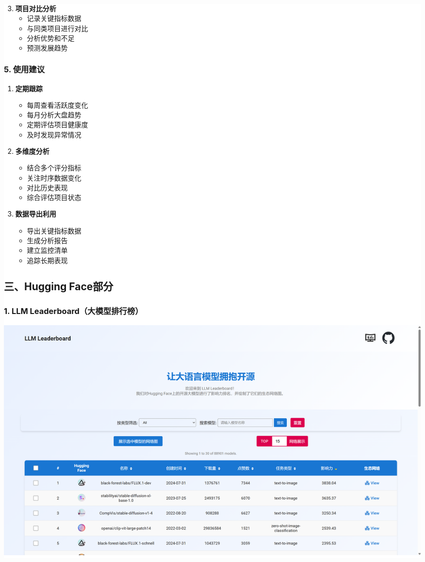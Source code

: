 3. **项目对比分析**
   - 记录关键指标数据
   - 与同类项目进行对比
   - 分析优势和不足
   - 预测发展趋势

### 5. 使用建议

1. **定期跟踪**
   - 每周查看活跃度变化
   - 每月分析大盘趋势
   - 定期评估项目健康度
   - 及时发现异常情况

2. **多维度分析**
   - 结合多个评分指标
   - 关注时序数据变化
   - 对比历史表现
   - 综合评估项目状态

3. **数据导出利用**
   - 导出关键指标数据
   - 生成分析报告
   - 建立监控清单
   - 追踪长期表现

## 三、Hugging Face部分

### 1. LLM Leaderboard（大模型排行榜）

![image-20250102024914602](img/u2.png)
